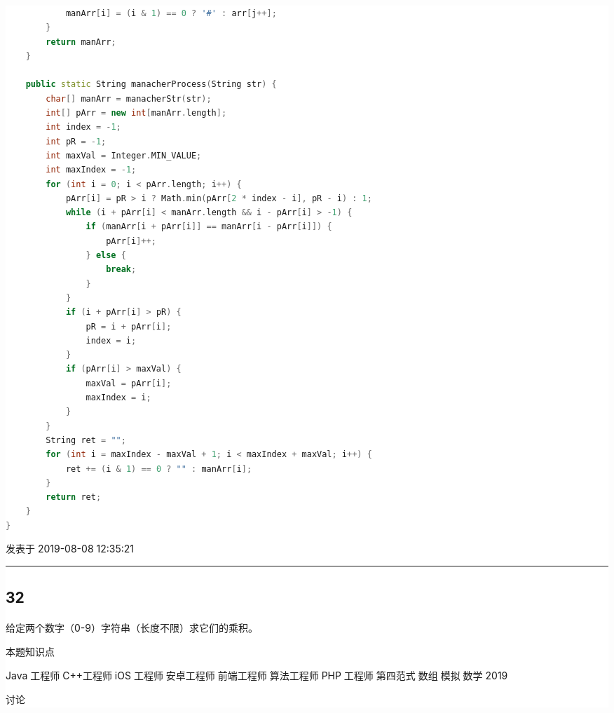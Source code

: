 ```cpp
            manArr[i] = (i & 1) == 0 ? '#' : arr[j++];
        }
        return manArr;
    }

    public static String manacherProcess(String str) {
        char[] manArr = manacherStr(str);
        int[] pArr = new int[manArr.length];
        int index = -1;
        int pR = -1;
        int maxVal = Integer.MIN_VALUE;
        int maxIndex = -1;
        for (int i = 0; i < pArr.length; i++) {
            pArr[i] = pR > i ? Math.min(pArr[2 * index - i], pR - i) : 1;
            while (i + pArr[i] < manArr.length && i - pArr[i] > -1) {
                if (manArr[i + pArr[i]] == manArr[i - pArr[i]]) {
                    pArr[i]++;
                } else {
                    break;
                }
            }
            if (i + pArr[i] > pR) {
                pR = i + pArr[i];
                index = i;
            }
            if (pArr[i] > maxVal) {
                maxVal = pArr[i];
                maxIndex = i;
            }
        }
        String ret = "";
        for (int i = maxIndex - maxVal + 1; i < maxIndex + maxVal; i++) {
            ret += (i & 1) == 0 ? "" : manArr[i];
        }
        return ret;
    }
}
```

发表于 2019-08-08 12:35:21

* * *

## 32

给定两个数字（0-9）字符串（长度不限）求它们的乘积。

本题知识点

Java 工程师 C++工程师 iOS 工程师 安卓工程师 前端工程师 算法工程师 PHP 工程师 第四范式 数组 模拟 数学 2019

讨论
